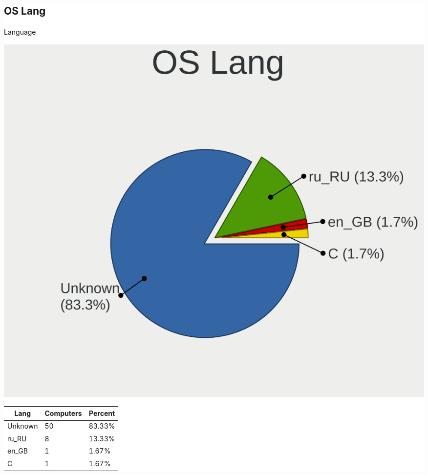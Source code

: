 OS Lang
-------

Language

![OS Lang](./All/images/pie_chart_bsd/os_lang.svg)


| Lang    | Computers | Percent |
|---------|-----------|---------|
| Unknown | 50        | 83.33%  |
| ru_RU   | 8         | 13.33%  |
| en_GB   | 1         | 1.67%   |
| C       | 1         | 1.67%   |
